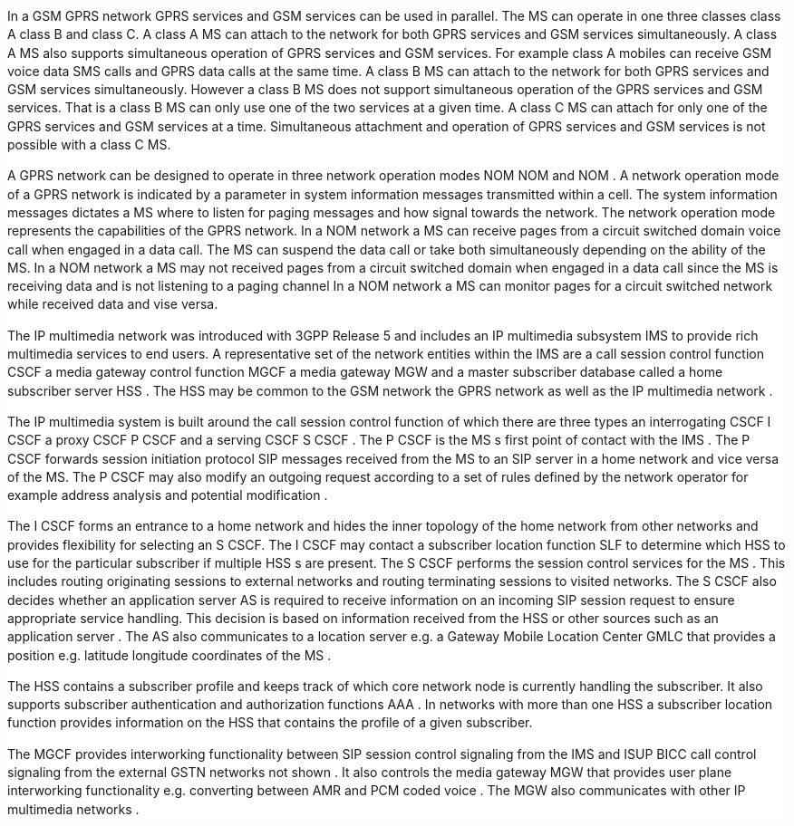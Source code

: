 In a GSM GPRS network GPRS services and GSM services can be used in parallel. The MS can operate in one three classes class A class B and class C. A class A MS can attach to the network for both GPRS services and GSM services simultaneously. A class A MS also supports simultaneous operation of GPRS services and GSM services. For example class A mobiles can receive GSM voice data SMS calls and GPRS data calls at the same time. A class B MS can attach to the network for both GPRS services and GSM services simultaneously. However a class B MS does not support simultaneous operation of the GPRS services and GSM services. That is a class B MS can only use one of the two services at a given time. A class C MS can attach for only one of the GPRS services and GSM services at a time. Simultaneous attachment and operation of GPRS services and GSM services is not possible with a class C MS.

A GPRS network can be designed to operate in three network operation modes NOM NOM and NOM . A network operation mode of a GPRS network is indicated by a parameter in system information messages transmitted within a cell. The system information messages dictates a MS where to listen for paging messages and how signal towards the network. The network operation mode represents the capabilities of the GPRS network. In a NOM network a MS can receive pages from a circuit switched domain voice call when engaged in a data call. The MS can suspend the data call or take both simultaneously depending on the ability of the MS. In a NOM network a MS may not received pages from a circuit switched domain when engaged in a data call since the MS is receiving data and is not listening to a paging channel In a NOM network a MS can monitor pages for a circuit switched network while received data and vise versa.

The IP multimedia network was introduced with 3GPP Release 5 and includes an IP multimedia subsystem IMS to provide rich multimedia services to end users. A representative set of the network entities within the IMS are a call session control function CSCF a media gateway control function MGCF a media gateway MGW and a master subscriber database called a home subscriber server HSS . The HSS may be common to the GSM network the GPRS network as well as the IP multimedia network .

The IP multimedia system is built around the call session control function of which there are three types an interrogating CSCF I CSCF a proxy CSCF P CSCF and a serving CSCF S CSCF . The P CSCF is the MS s first point of contact with the IMS . The P CSCF forwards session initiation protocol SIP messages received from the MS to an SIP server in a home network and vice versa of the MS. The P CSCF may also modify an outgoing request according to a set of rules defined by the network operator for example address analysis and potential modification .

The I CSCF forms an entrance to a home network and hides the inner topology of the home network from other networks and provides flexibility for selecting an S CSCF. The I CSCF may contact a subscriber location function SLF to determine which HSS to use for the particular subscriber if multiple HSS s are present. The S CSCF performs the session control services for the MS . This includes routing originating sessions to external networks and routing terminating sessions to visited networks. The S CSCF also decides whether an application server AS is required to receive information on an incoming SIP session request to ensure appropriate service handling. This decision is based on information received from the HSS or other sources such as an application server . The AS also communicates to a location server e.g. a Gateway Mobile Location Center GMLC that provides a position e.g. latitude longitude coordinates of the MS .

The HSS contains a subscriber profile and keeps track of which core network node is currently handling the subscriber. It also supports subscriber authentication and authorization functions AAA . In networks with more than one HSS a subscriber location function provides information on the HSS that contains the profile of a given subscriber.

The MGCF provides interworking functionality between SIP session control signaling from the IMS and ISUP BICC call control signaling from the external GSTN networks not shown . It also controls the media gateway MGW that provides user plane interworking functionality e.g. converting between AMR and PCM coded voice . The MGW also communicates with other IP multimedia networks .
